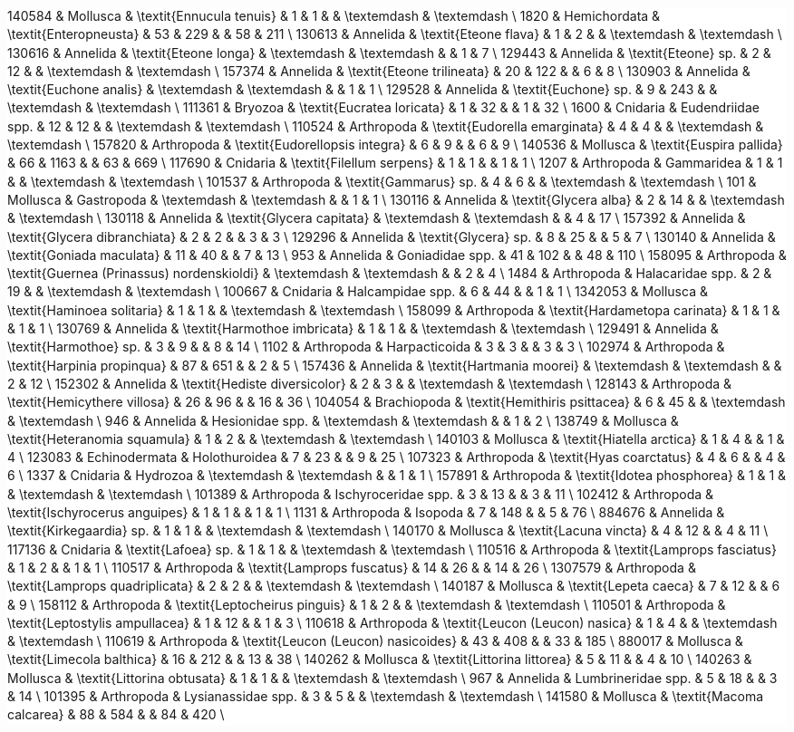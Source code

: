 140584 & Mollusca & \textit{Ennucula tenuis} & 1 & 1 &  & \textemdash & \textemdash \\
1820 & Hemichordata & \textit{Enteropneusta} & 53 & 229 &  & 58 & 211 \\
130613 & Annelida & \textit{Eteone flava} & 1 & 2 &  & \textemdash & \textemdash \\
130616 & Annelida & \textit{Eteone longa} & \textemdash & \textemdash &  & 1 & 7 \\
129443 & Annelida & \textit{Eteone} sp. & 2 & 12 &  & \textemdash & \textemdash \\
157374 & Annelida & \textit{Eteone trilineata} & 20 & 122 &  & 6 & 8 \\
130903 & Annelida & \textit{Euchone analis} & \textemdash & \textemdash &  & 1 & 1 \\
129528 & Annelida & \textit{Euchone} sp. & 9 & 243 &  & \textemdash & \textemdash \\
111361 & Bryozoa & \textit{Eucratea loricata} & 1 & 32 &  & 1 & 32 \\
1600 & Cnidaria & Eudendriidae spp. & 12 & 12 &  & \textemdash & \textemdash \\
110524 & Arthropoda & \textit{Eudorella emarginata} & 4 & 4 &  & \textemdash & \textemdash \\
157820 & Arthropoda & \textit{Eudorellopsis integra} & 6 & 9 &  & 6 & 9 \\
140536 & Mollusca & \textit{Euspira pallida} & 66 & 1163 &  & 63 & 669 \\
117690 & Cnidaria & \textit{Filellum serpens} & 1 & 1 &  & 1 & 1 \\
1207 & Arthropoda & Gammaridea & 1 & 1 &  & \textemdash & \textemdash \\
101537 & Arthropoda & \textit{Gammarus} sp. & 4 & 6 &  & \textemdash & \textemdash \\
101 & Mollusca & Gastropoda & \textemdash & \textemdash &  & 1 & 1 \\
130116 & Annelida & \textit{Glycera alba} & 2 & 14 &  & \textemdash & \textemdash \\
130118 & Annelida & \textit{Glycera capitata} & \textemdash & \textemdash &  & 4 & 17 \\
157392 & Annelida & \textit{Glycera dibranchiata} & 2 & 2 &  & 3 & 3 \\
129296 & Annelida & \textit{Glycera} sp. & 8 & 25 &  & 5 & 7 \\
130140 & Annelida & \textit{Goniada maculata} & 11 & 40 &  & 7 & 13 \\
953 & Annelida & Goniadidae spp. & 41 & 102 &  & 48 & 110 \\
158095 & Arthropoda & \textit{Guernea (Prinassus) nordenskioldi} & \textemdash & \textemdash &  & 2 & 4 \\
1484 & Arthropoda & Halacaridae spp. & 2 & 19 &  & \textemdash & \textemdash \\
100667 & Cnidaria & Halcampidae spp. & 6 & 44 &  & 1 & 1 \\
1342053 & Mollusca & \textit{Haminoea solitaria} & 1 & 1 &  & \textemdash & \textemdash \\
158099 & Arthropoda & \textit{Hardametopa carinata} & 1 & 1 &  & 1 & 1 \\
130769 & Annelida & \textit{Harmothoe imbricata} & 1 & 1 &  & \textemdash & \textemdash \\
129491 & Annelida & \textit{Harmothoe} sp. & 3 & 9 &  & 8 & 14 \\
1102 & Arthropoda & Harpacticoida & 3 & 3 &  & 3 & 3 \\
102974 & Arthropoda & \textit{Harpinia propinqua} & 87 & 651 &  & 2 & 5 \\
157436 & Annelida & \textit{Hartmania moorei} & \textemdash & \textemdash &  & 2 & 12 \\
152302 & Annelida & \textit{Hediste diversicolor} & 2 & 3 &  & \textemdash & \textemdash \\
128143 & Arthropoda & \textit{Hemicythere villosa} & 26 & 96 &  & 16 & 36 \\
104054 & Brachiopoda & \textit{Hemithiris psittacea} & 6 & 45 &  & \textemdash & \textemdash \\
946 & Annelida & Hesionidae spp. & \textemdash & \textemdash &  & 1 & 2 \\
138749 & Mollusca & \textit{Heteranomia squamula} & 1 & 2 &  & \textemdash & \textemdash \\
140103 & Mollusca & \textit{Hiatella arctica} & 1 & 4 &  & 1 & 4 \\
123083 & Echinodermata & Holothuroidea & 7 & 23 &  & 9 & 25 \\
107323 & Arthropoda & \textit{Hyas coarctatus} & 4 & 6 &  & 4 & 6 \\
1337 & Cnidaria & Hydrozoa & \textemdash & \textemdash &  & 1 & 1 \\
157891 & Arthropoda & \textit{Idotea phosphorea} & 1 & 1 &  & \textemdash & \textemdash \\
101389 & Arthropoda & Ischyroceridae spp. & 3 & 13 &  & 3 & 11 \\
102412 & Arthropoda & \textit{Ischyrocerus anguipes} & 1 & 1 &  & 1 & 1 \\
1131 & Arthropoda & Isopoda & 7 & 148 &  & 5 & 76 \\
884676 & Annelida & \textit{Kirkegaardia} sp. & 1 & 1 &  & \textemdash & \textemdash \\
140170 & Mollusca & \textit{Lacuna vincta} & 4 & 12 &  & 4 & 11 \\
117136 & Cnidaria & \textit{Lafoea} sp. & 1 & 1 &  & \textemdash & \textemdash \\
110516 & Arthropoda & \textit{Lamprops fasciatus} & 1 & 2 &  & 1 & 1 \\
110517 & Arthropoda & \textit{Lamprops fuscatus} & 14 & 26 &  & 14 & 26 \\
1307579 & Arthropoda & \textit{Lamprops quadriplicata} & 2 & 2 &  & \textemdash & \textemdash \\
140187 & Mollusca & \textit{Lepeta caeca} & 7 & 12 &  & 6 & 9 \\
158112 & Arthropoda & \textit{Leptocheirus pinguis} & 1 & 2 &  & \textemdash & \textemdash \\
110501 & Arthropoda & \textit{Leptostylis ampullacea} & 1 & 12 &  & 1 & 3 \\
110618 & Arthropoda & \textit{Leucon (Leucon) nasica} & 1 & 4 &  & \textemdash & \textemdash \\
110619 & Arthropoda & \textit{Leucon (Leucon) nasicoides} & 43 & 408 &  & 33 & 185 \\
880017 & Mollusca & \textit{Limecola balthica} & 16 & 212 &  & 13 & 38 \\
140262 & Mollusca & \textit{Littorina littorea} & 5 & 11 &  & 4 & 10 \\
140263 & Mollusca & \textit{Littorina obtusata} & 1 & 1 &  & \textemdash & \textemdash \\
967 & Annelida & Lumbrineridae spp. & 5 & 18 &  & 3 & 14 \\
101395 & Arthropoda & Lysianassidae spp. & 3 & 5 &  & \textemdash & \textemdash \\
141580 & Mollusca & \textit{Macoma calcarea} & 88 & 584 &  & 84 & 420 \\